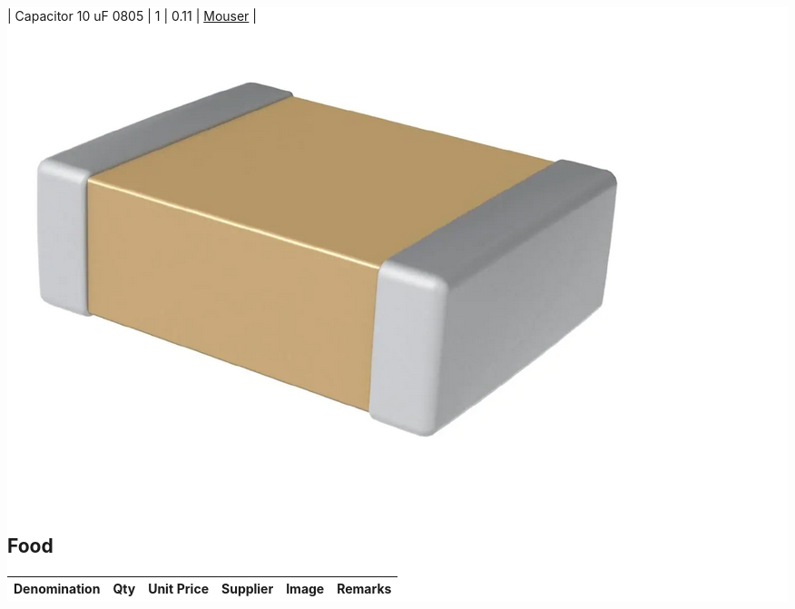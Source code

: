 | Capacitor 10 uF 0805   | 1   | 0.11       | [Mouser](https://www.mouser.com/ProductDetail/Samsung-Electro-Mechanics/CL21A106KOQNNNG?qs=hqM3L16%252BxlcMWI7QbqH0LA%3D%3D)                                                                                                                                                      | ![Capacitor 10 uF](images/cap.png)

## Food

| Denomination            | Qty | Unit Price | Supplier                                                                                                                                                                                                                                                                                                                                                                                                                                                                                                    | Image                                                       | Remarks |
| ----------------------- | --- | ---------- | ----------------------------------------------------------------------------------------------------------------------------------------------------------------------------------------------------------------------------------------------------------------------------------------------------------------------------------------------------------------------------------------------------------------------------------------------------------------------------------------------------------- | ----------------------------------------------------------- | ------- |